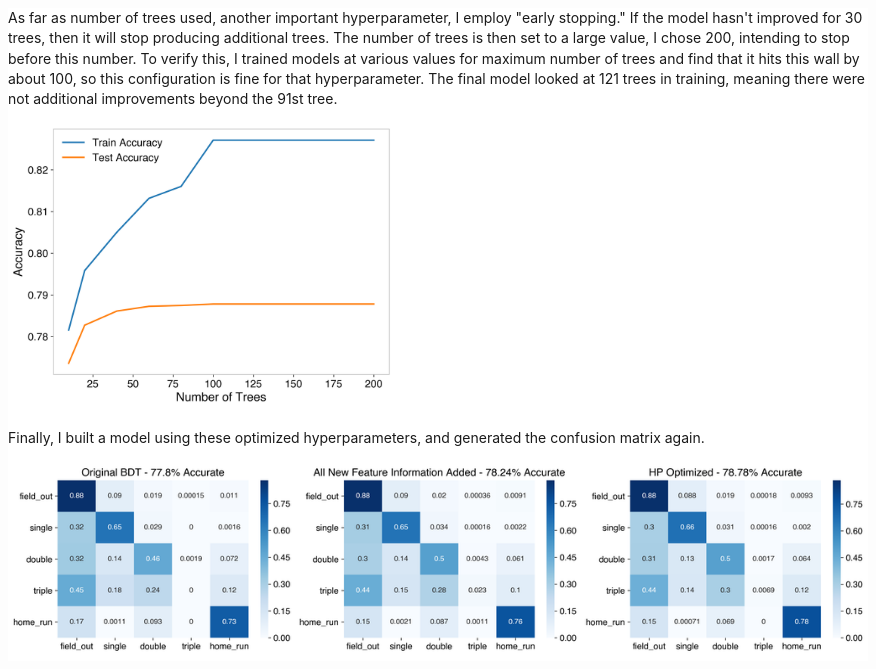 As far as number of trees used, another important hyperparameter, I employ "early stopping." If the model hasn't improved for 30 trees, then it will stop producing additional trees. The number of trees is then set to a large value, I chose 200, intending to stop before this number. To verify this, I trained models at various values for maximum number of trees and find that it hits this wall by about 100, so this configuration is fine for that hyperparameter. The final model looked at 121 trees in training, meaning there were not additional improvements beyond the 91st tree.

<img src="/blogimages/hit_classifier/n_trees_opt.png" alt="Accuracy for various values for number of trees"   class="center" style="width:45%;" /> 

Finally, I built a model using these optimized hyperparameters, and generated the confusion matrix again.

<img src="/blogimages/hit_classifier/nfinal_confusion.png" alt="Confusion matrix for the original model (left), the model with all new features added (center), and the hyperparameter optimized model (right)"   class="center" style="width:100%;" /> 
